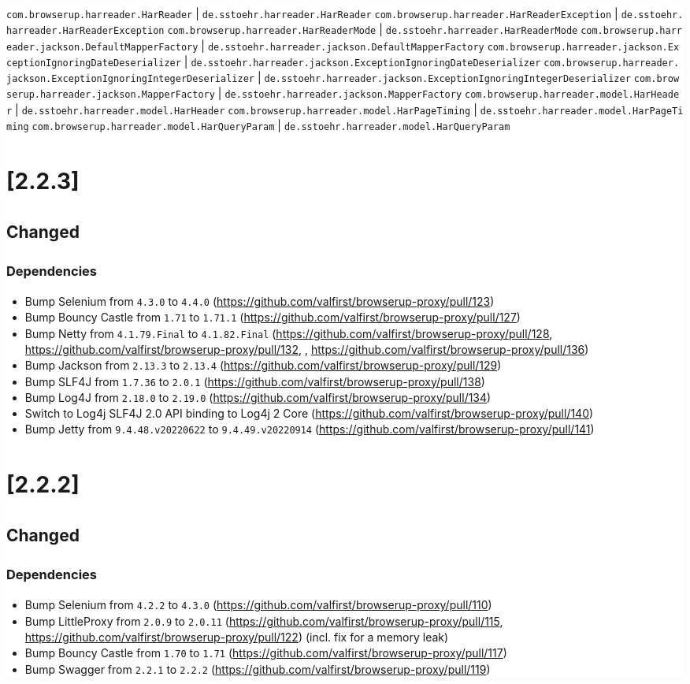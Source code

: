   `com.browserup.harreader.HarReader`                                    | `de.sstoehr.harreader.HarReader`
  `com.browserup.harreader.HarReaderException`                           | `de.sstoehr.harreader.HarReaderException`
  `com.browserup.harreader.HarReaderMode`                                | `de.sstoehr.harreader.HarReaderMode`
  `com.browserup.harreader.jackson.DefaultMapperFactory`                 | `de.sstoehr.harreader.jackson.DefaultMapperFactory`
  `com.browserup.harreader.jackson.ExceptionIgnoringDateDeserializer`    | `de.sstoehr.harreader.jackson.ExceptionIgnoringDateDeserializer`
  `com.browserup.harreader.jackson.ExceptionIgnoringIntegerDeserializer` | `de.sstoehr.harreader.jackson.ExceptionIgnoringIntegerDeserializer`
  `com.browserup.harreader.jackson.MapperFactory`                        | `de.sstoehr.harreader.jackson.MapperFactory`
  `com.browserup.harreader.model.HarHeader`                              | `de.sstoehr.harreader.model.HarHeader`
  `com.browserup.harreader.model.HarPageTiming`                          | `de.sstoehr.harreader.model.HarPageTiming`
  `com.browserup.harreader.model.HarQueryParam`                          | `de.sstoehr.harreader.model.HarQueryParam`


# [2.2.3]
## Changed
### Dependencies
- Bump Selenium from `4.3.0` to `4.4.0` (https://github.com/valfirst/browserup-proxy/pull/123)
- Bump Bouncy Castle from `1.71` to `1.71.1` (https://github.com/valfirst/browserup-proxy/pull/127)
- Bump Netty from `4.1.79.Final` to `4.1.82.Final` (https://github.com/valfirst/browserup-proxy/pull/128, https://github.com/valfirst/browserup-proxy/pull/132, , https://github.com/valfirst/browserup-proxy/pull/136)
- Bump Jackson from `2.13.3` to `2.13.4` (https://github.com/valfirst/browserup-proxy/pull/129)
- Bump SLF4J from `1.7.36` to `2.0.1` (https://github.com/valfirst/browserup-proxy/pull/138)
- Bump Log4J from `2.18.0` to `2.19.0` (https://github.com/valfirst/browserup-proxy/pull/134)
- Switch to Log4j SLF4J 2.0 API binding to Log4j 2 Core (https://github.com/valfirst/browserup-proxy/pull/140)
- Bump Jetty from `9.4.48.v20220622` to `9.4.49.v20220914` (https://github.com/valfirst/browserup-proxy/pull/141)

# [2.2.2]
## Changed
### Dependencies
- Bump Selenium from `4.2.2` to `4.3.0` (https://github.com/valfirst/browserup-proxy/pull/110)
- Bump LittleProxy from `2.0.9` to `2.0.11` (https://github.com/valfirst/browserup-proxy/pull/115, https://github.com/valfirst/browserup-proxy/pull/122) (incl. fix for a memory leak)
- Bump Bouncy Castle from `1.70` to `1.71` (https://github.com/valfirst/browserup-proxy/pull/117)
- Bump Swagger from `2.2.1` to `2.2.2` (https://github.com/valfirst/browserup-proxy/pull/119)
